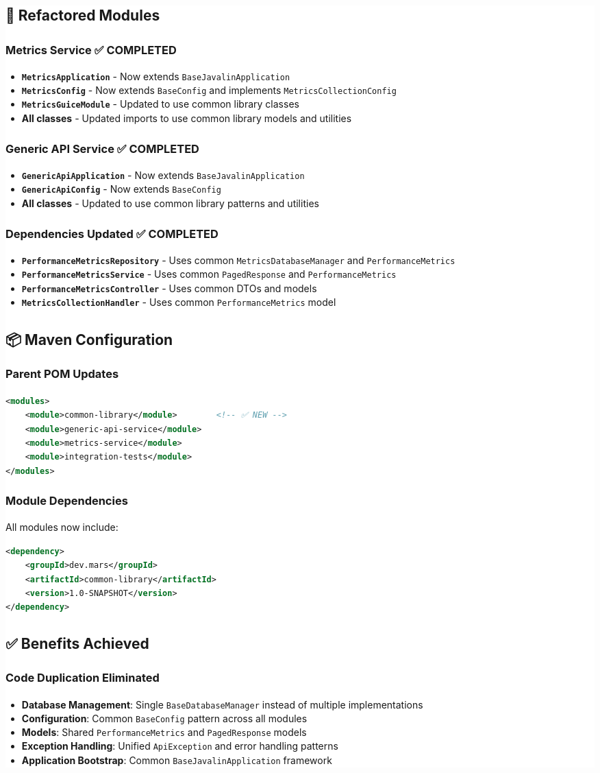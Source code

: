 ## 🔄 **Refactored Modules**

### **Metrics Service** ✅ COMPLETED
- **`MetricsApplication`** - Now extends `BaseJavalinApplication`
- **`MetricsConfig`** - Now extends `BaseConfig` and implements `MetricsCollectionConfig`
- **`MetricsGuiceModule`** - Updated to use common library classes
- **All classes** - Updated imports to use common library models and utilities

### **Generic API Service** ✅ COMPLETED
- **`GenericApiApplication`** - Now extends `BaseJavalinApplication`
- **`GenericApiConfig`** - Now extends `BaseConfig`
- **All classes** - Updated to use common library patterns and utilities

### **Dependencies Updated** ✅ COMPLETED
- **`PerformanceMetricsRepository`** - Uses common `MetricsDatabaseManager` and `PerformanceMetrics`
- **`PerformanceMetricsService`** - Uses common `PagedResponse` and `PerformanceMetrics`
- **`PerformanceMetricsController`** - Uses common DTOs and models
- **`MetricsCollectionHandler`** - Uses common `PerformanceMetrics` model

## 📦 **Maven Configuration**

### **Parent POM Updates**
```xml
<modules>
    <module>common-library</module>        <!-- ✅ NEW -->
    <module>generic-api-service</module>
    <module>metrics-service</module>
    <module>integration-tests</module>
</modules>
```

### **Module Dependencies**
All modules now include:
```xml
<dependency>
    <groupId>dev.mars</groupId>
    <artifactId>common-library</artifactId>
    <version>1.0-SNAPSHOT</version>
</dependency>
```

## ✅ **Benefits Achieved**

### **Code Duplication Eliminated**
- **Database Management**: Single `BaseDatabaseManager` instead of multiple implementations
- **Configuration**: Common `BaseConfig` pattern across all modules
- **Models**: Shared `PerformanceMetrics` and `PagedResponse` models
- **Exception Handling**: Unified `ApiException` and error handling patterns
- **Application Bootstrap**: Common `BaseJavalinApplication` framework

